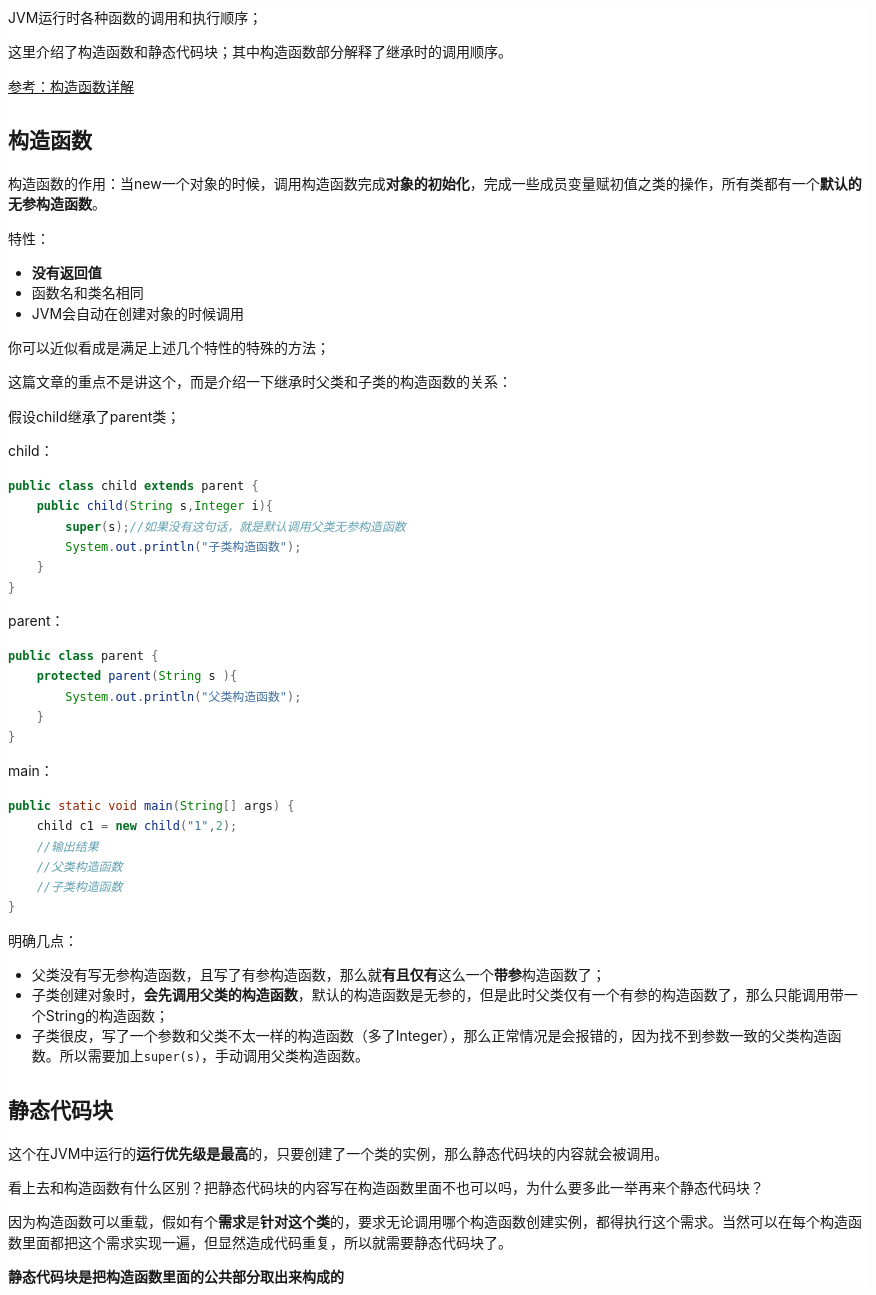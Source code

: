 JVM运行时各种函数的调用和执行顺序；

这里介绍了构造函数和静态代码块；其中构造函数部分解释了继承时的调用顺序。

[参考：构造函数详解](https://blog.csdn.net/qq_33642117/article/details/51909346)

## 构造函数

构造函数的作用：当new一个对象的时候，调用构造函数完成**对象的初始化**，完成一些成员变量赋初值之类的操作，所有类都有一个**默认的无参构造函数**。

特性：

- **没有返回值**
- 函数名和类名相同
- JVM会自动在创建对象的时候调用

你可以近似看成是满足上述几个特性的特殊的方法；

这篇文章的重点不是讲这个，而是介绍一下继承时父类和子类的构造函数的关系：

假设child继承了parent类；

child：

```java
public class child extends parent {
    public child(String s,Integer i){
        super(s);//如果没有这句话，就是默认调用父类无参构造函数
        System.out.println("子类构造函数");
    }
}
```

parent：

```java
public class parent {
    protected parent(String s ){
        System.out.println("父类构造函数");
    }
}
```

main：

```java
public static void main(String[] args) {
	child c1 = new child("1",2);
    //输出结果
    //父类构造函数
    //子类构造函数
}
```



明确几点：

- 父类没有写无参构造函数，且写了有参构造函数，那么就**有且仅有**这么一个**带参**构造函数了；
- 子类创建对象时，**会先调用父类的构造函数**，默认的构造函数是无参的，但是此时父类仅有一个有参的构造函数了，那么只能调用带一个String的构造函数；
- 子类很皮，写了一个参数和父类不太一样的构造函数（多了Integer），那么正常情况是会报错的，因为找不到参数一致的父类构造函数。所以需要加上`super(s)`，手动调用父类构造函数。

## 静态代码块

这个在JVM中运行的**运行优先级是最高**的，只要创建了一个类的实例，那么静态代码块的内容就会被调用。

看上去和构造函数有什么区别？把静态代码块的内容写在构造函数里面不也可以吗，为什么要多此一举再来个静态代码块？

因为构造函数可以重载，假如有个**需求**是**针对这个类**的，要求无论调用哪个构造函数创建实例，都得执行这个需求。当然可以在每个构造函数里面都把这个需求实现一遍，但显然造成代码重复，所以就需要静态代码块了。

**静态代码块是把构造函数里面的公共部分取出来构成的**


